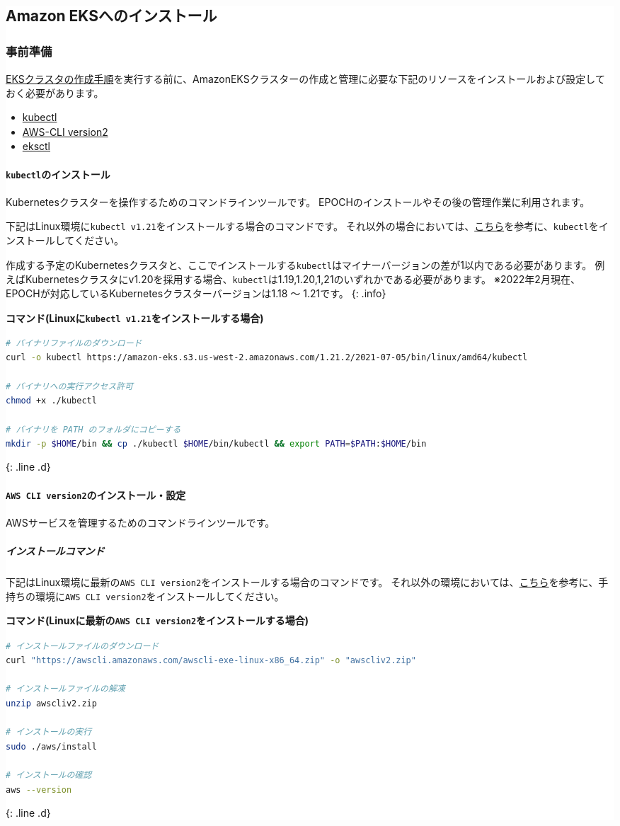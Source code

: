 
## Amazon EKSへのインストール
### 事前準備
[EKSクラスタの作成手順](#eksクラスタの構築設定)を実行する前に、AmazonEKSクラスターの作成と管理に必要な下記のリソースをインストールおよび設定しておく必要があります。

- [kubectl](#kubectlのインストール)
- [AWS-CLI version2](#aws-cli-version2のインストール設定)
- [eksctl](#eksctlのインストール)



#### `kubectl`のインストール
Kubernetesクラスターを操作するためのコマンドラインツールです。
EPOCHのインストールやその後の管理作業に利用されます。

下記はLinux環境に`kubectl v1.21`をインストールする場合のコマンドです。
それ以外の場合においては、[こちら](https://docs.aws.amazon.com/ja_jp/eks/latest/userguide/install-kubectl.html)を参考に、`kubectl`をインストールしてください。

作成する予定のKubernetesクラスタと、ここでインストールする`kubectl`はマイナーバージョンの差が1以内である必要があります。
例えばKubernetesクラスタにv1.20を採用する場合、`kubectl`は1.19,1.20,1,21のいずれかである必要があります。
※2022年2月現在、EPOCHが対応しているKubernetesクラスターバージョンは1.18 ～ 1.21です。
{: .info}

**コマンド(Linuxに`kubectl v1.21`をインストールする場合)**
```bash
# バイナリファイルのダウンロード
curl -o kubectl https://amazon-eks.s3.us-west-2.amazonaws.com/1.21.2/2021-07-05/bin/linux/amd64/kubectl

# バイナリへの実行アクセス許可
chmod +x ./kubectl

# バイナリを PATH のフォルダにコピーする
mkdir -p $HOME/bin && cp ./kubectl $HOME/bin/kubectl && export PATH=$PATH:$HOME/bin
```
{: .line .d}

#### `AWS CLI version2`のインストール・設定
AWSサービスを管理するためのコマンドラインツールです。


##### インストールコマンド
下記はLinux環境に最新の`AWS CLI version2`をインストールする場合のコマンドです。
それ以外の環境においては、[こちら](https://docs.aws.amazon.com/ja_jp/cli/latest/userguide/install-cliv2.html)を参考に、手持ちの環境に`AWS CLI version2`をインストールしてください。

**コマンド(Linuxに最新の`AWS CLI version2`をインストールする場合)**
```bash
# インストールファイルのダウンロード
curl "https://awscli.amazonaws.com/awscli-exe-linux-x86_64.zip" -o "awscliv2.zip"

# インストールファイルの解凍
unzip awscliv2.zip

# インストールの実行
sudo ./aws/install

# インストールの確認
aws --version
```
{: .line .d}
